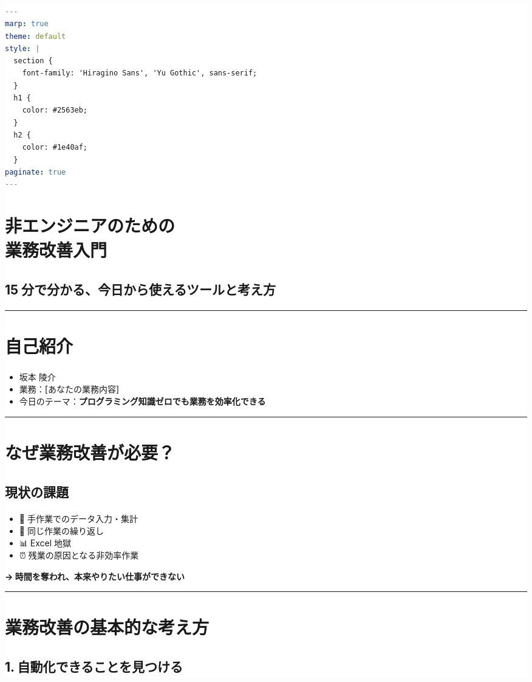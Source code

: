 ```yaml
---
marp: true
theme: default
style: |
  section {
    font-family: 'Hiragino Sans', 'Yu Gothic', sans-serif;
  }
  h1 {
    color: #2563eb;
  }
  h2 {
    color: #1e40af;
  }
paginate: true
---
```


# 非エンジニアのための<br>業務改善入門

## 15 分で分かる、今日から使えるツールと考え方

---

# 自己紹介

- 坂本 陵介
- 業務：[あなたの業務内容]
- 今日のテーマ：**プログラミング知識ゼロでも業務を効率化できる**

---

# なぜ業務改善が必要？

## 現状の課題

- 📝 手作業でのデータ入力・集計
- 🔄 同じ作業の繰り返し
- 📊 Excel 地獄
- ⏰ 残業の原因となる非効率作業

**→ 時間を奪われ、本来やりたい仕事ができない**

---

# 業務改善の基本的な考え方

## 1. 自動化できることを見つける
